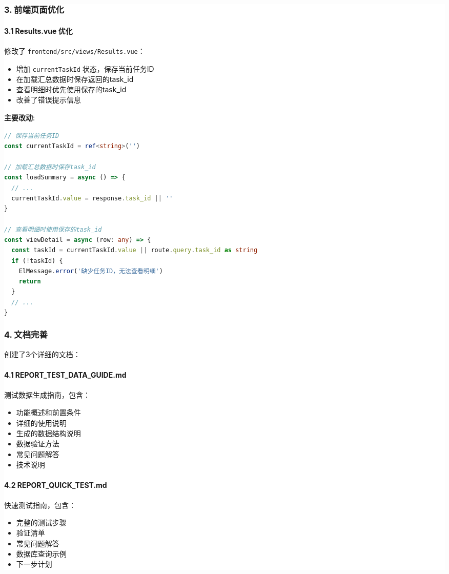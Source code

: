 ### 3. 前端页面优化

#### 3.1 Results.vue 优化

修改了 `frontend/src/views/Results.vue`：

- 增加 `currentTaskId` 状态，保存当前任务ID
- 在加载汇总数据时保存返回的task_id
- 查看明细时优先使用保存的task_id
- 改善了错误提示信息

**主要改动**:
```typescript
// 保存当前任务ID
const currentTaskId = ref<string>('')

// 加载汇总数据时保存task_id
const loadSummary = async () => {
  // ...
  currentTaskId.value = response.task_id || ''
}

// 查看明细时使用保存的task_id
const viewDetail = async (row: any) => {
  const taskId = currentTaskId.value || route.query.task_id as string
  if (!taskId) {
    ElMessage.error('缺少任务ID，无法查看明细')
    return
  }
  // ...
}
```

### 4. 文档完善

创建了3个详细的文档：

#### 4.1 REPORT_TEST_DATA_GUIDE.md

测试数据生成指南，包含：

- 功能概述和前置条件
- 详细的使用说明
- 生成的数据结构说明
- 数据验证方法
- 常见问题解答
- 技术说明

#### 4.2 REPORT_QUICK_TEST.md

快速测试指南，包含：

- 完整的测试步骤
- 验证清单
- 常见问题解答
- 数据库查询示例
- 下一步计划
